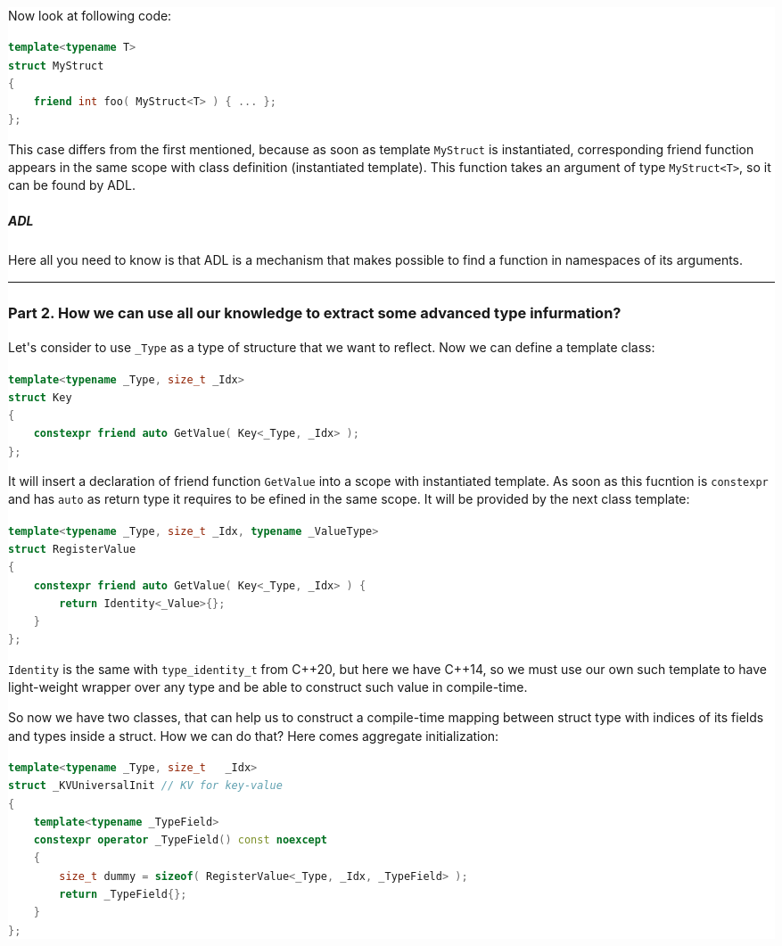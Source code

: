Now look at following code:
```cpp
template<typename T>
struct MyStruct
{
    friend int foo( MyStruct<T> ) { ... };
};
```
This case differs from the first mentioned, because as soon as template `MyStruct` is instantiated, corresponding
friend function appears in the same scope with class definition (instantiated template). This function takes an argument
of type `MyStruct<T>`, so it can be found by ADL.

##### ADL

Here all you need to know is that ADL is a mechanism that makes possible to find a function in namespaces of its arguments.

----

### Part 2. How we can use all our knowledge to extract some advanced type infurmation?

Let's consider to use `_Type` as a type of structure that we want to reflect. Now we can define a template class:
```cpp
template<typename _Type, size_t _Idx>
struct Key
{
    constexpr friend auto GetValue( Key<_Type, _Idx> );
};
```
It will insert a declaration of friend function `GetValue` into a scope with instantiated template. As soon as this fucntion
is `constexpr` and has `auto` as return type it requires to be efined in the same scope. It will be provided by the next class
template:
```cpp
template<typename _Type, size_t _Idx, typename _ValueType>
struct RegisterValue
{
    constexpr friend auto GetValue( Key<_Type, _Idx> ) {
        return Identity<_Value>{};
    }
};
```
`Identity` is the same with `type_identity_t` from C++20, but here we have C++14, so we must use our own such template to
have light-weight wrapper over any type and be able to construct such value in compile-time.

So now we have two classes, that can help us to construct a compile-time mapping between struct type with indices of its
fields and types inside a struct. How we can do that? Here comes aggregate initialization:
```cpp
template<typename _Type, size_t   _Idx> 
struct _KVUniversalInit // KV for key-value
{
    template<typename _TypeField> 
    constexpr operator _TypeField() const noexcept
    {
        size_t dummy = sizeof( RegisterValue<_Type, _Idx, _TypeField> );
        return _TypeField{};
    }
};

```